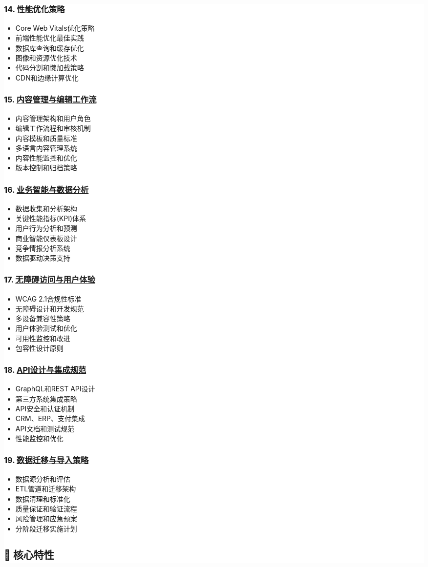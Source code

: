 ### 14. [性能优化策略](./14-性能优化策略.md)
- Core Web Vitals优化策略
- 前端性能优化最佳实践
- 数据库查询和缓存优化
- 图像和资源优化技术
- 代码分割和懒加载策略
- CDN和边缘计算优化

### 15. [内容管理与编辑工作流](./15-内容管理与编辑工作流.md)
- 内容管理架构和用户角色
- 编辑工作流程和审核机制
- 内容模板和质量标准
- 多语言内容管理系统
- 内容性能监控和优化
- 版本控制和归档策略

### 16. [业务智能与数据分析](./16-业务智能与数据分析.md)
- 数据收集和分析架构
- 关键性能指标(KPI)体系
- 用户行为分析和预测
- 商业智能仪表板设计
- 竞争情报分析系统
- 数据驱动决策支持

### 17. [无障碍访问与用户体验](./17-无障碍访问与用户体验.md)
- WCAG 2.1合规性标准
- 无障碍设计和开发规范
- 多设备兼容性策略
- 用户体验测试和优化
- 可用性监控和改进
- 包容性设计原则

### 18. [API设计与集成规范](./18-API设计与集成规范.md)
- GraphQL和REST API设计
- 第三方系统集成策略
- API安全和认证机制
- CRM、ERP、支付集成
- API文档和测试规范
- 性能监控和优化

### 19. [数据迁移与导入策略](./19-数据迁移与导入策略.md)
- 数据源分析和评估
- ETL管道和迁移架构
- 数据清理和标准化
- 质量保证和验证流程
- 风险管理和应急预案
- 分阶段迁移实施计划

## 🎯 核心特性
